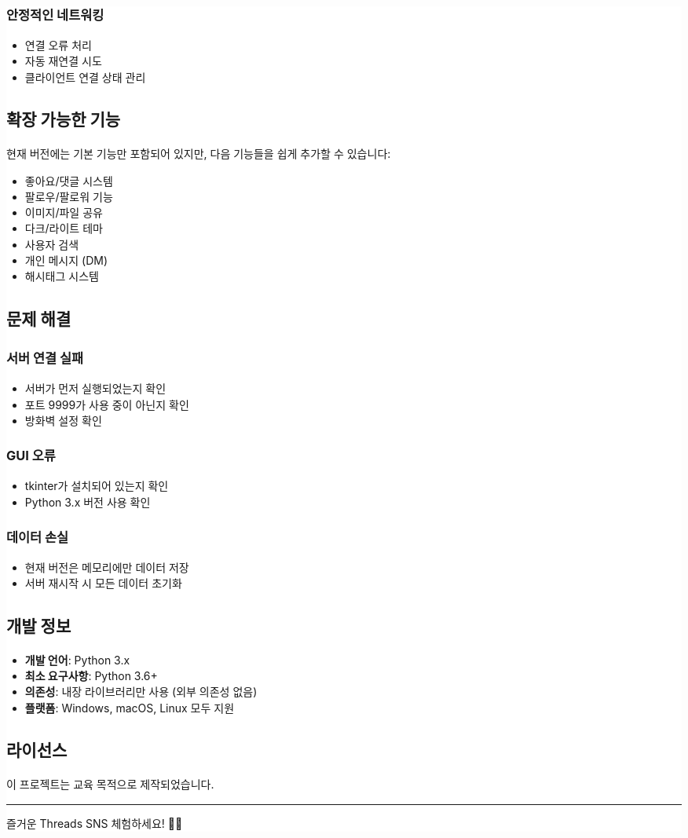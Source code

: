 ### 안정적인 네트워킹
- 연결 오류 처리
- 자동 재연결 시도
- 클라이언트 연결 상태 관리

## 확장 가능한 기능

현재 버전에는 기본 기능만 포함되어 있지만, 다음 기능들을 쉽게 추가할 수 있습니다:

- 좋아요/댓글 시스템
- 팔로우/팔로워 기능
- 이미지/파일 공유
- 다크/라이트 테마
- 사용자 검색
- 개인 메시지 (DM)
- 해시태그 시스템

## 문제 해결

### 서버 연결 실패
- 서버가 먼저 실행되었는지 확인
- 포트 9999가 사용 중이 아닌지 확인
- 방화벽 설정 확인

### GUI 오류
- tkinter가 설치되어 있는지 확인
- Python 3.x 버전 사용 확인

### 데이터 손실
- 현재 버전은 메모리에만 데이터 저장
- 서버 재시작 시 모든 데이터 초기화

## 개발 정보

- **개발 언어**: Python 3.x
- **최소 요구사항**: Python 3.6+
- **의존성**: 내장 라이브러리만 사용 (외부 의존성 없음)
- **플랫폼**: Windows, macOS, Linux 모두 지원

## 라이선스

이 프로젝트는 교육 목적으로 제작되었습니다.

---

즐거운 Threads SNS 체험하세요! 🧵✨
